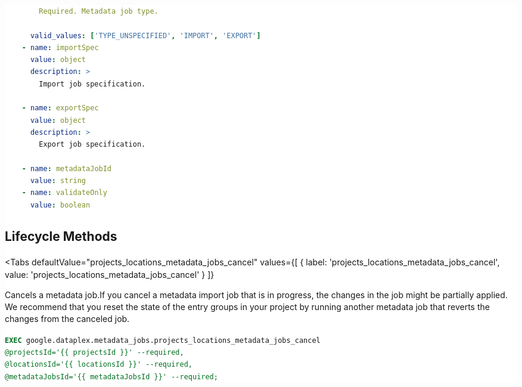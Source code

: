 ```yaml
        Required. Metadata job type.
        
      valid_values: ['TYPE_UNSPECIFIED', 'IMPORT', 'EXPORT']
    - name: importSpec
      value: object
      description: >
        Import job specification.
        
    - name: exportSpec
      value: object
      description: >
        Export job specification.
        
    - name: metadataJobId
      value: string
    - name: validateOnly
      value: boolean
```
</TabItem>
</Tabs>


## Lifecycle Methods

<Tabs
    defaultValue="projects_locations_metadata_jobs_cancel"
    values={[
        { label: 'projects_locations_metadata_jobs_cancel', value: 'projects_locations_metadata_jobs_cancel' }
    ]}
>
<TabItem value="projects_locations_metadata_jobs_cancel">

Cancels a metadata job.If you cancel a metadata import job that is in progress, the changes in the job might be partially applied. We recommend that you reset the state of the entry groups in your project by running another metadata job that reverts the changes from the canceled job.

```sql
EXEC google.dataplex.metadata_jobs.projects_locations_metadata_jobs_cancel 
@projectsId='{{ projectsId }}' --required, 
@locationsId='{{ locationsId }}' --required, 
@metadataJobsId='{{ metadataJobsId }}' --required;
```
</TabItem>
</Tabs>
